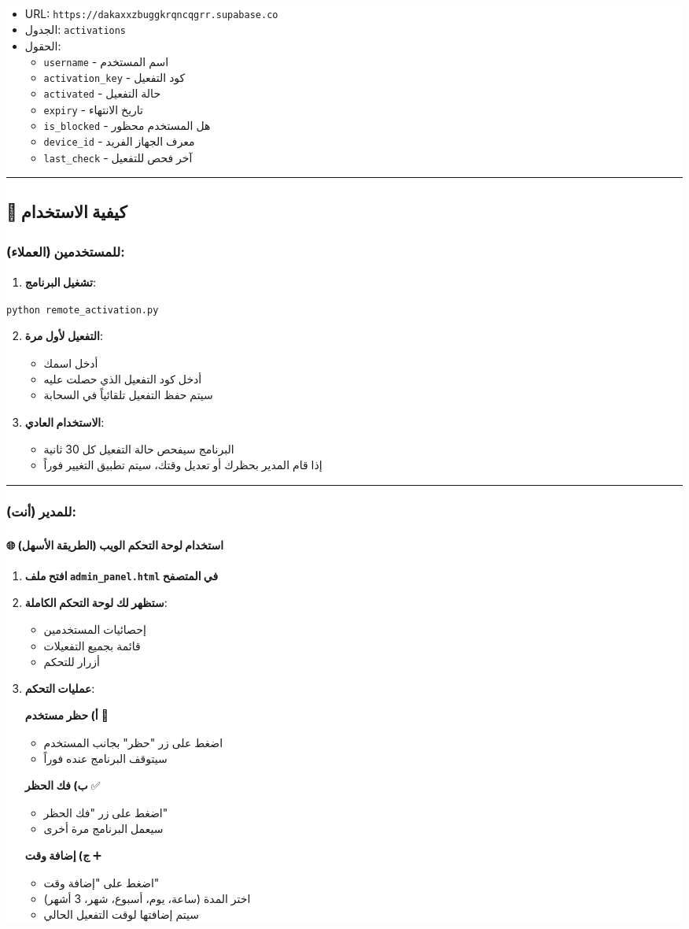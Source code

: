 - URL: `https://dakaxxzbuggkrqncqgrr.supabase.co`
- الجدول: `activations`
- الحقول:
  - `username` - اسم المستخدم
  - `activation_key` - كود التفعيل
  - `activated` - حالة التفعيل
  - `expiry` - تاريخ الانتهاء
  - `is_blocked` - هل المستخدم محظور
  - `device_id` - معرف الجهاز الفريد
  - `last_check` - آخر فحص للتفعيل

---

## 🎯 كيفية الاستخدام

### للمستخدمين (العملاء):

1. **تشغيل البرنامج**:
```bash
python remote_activation.py
```

2. **التفعيل لأول مرة**:
   - أدخل اسمك
   - أدخل كود التفعيل الذي حصلت عليه
   - سيتم حفظ التفعيل تلقائياً في السحابة

3. **الاستخدام العادي**:
   - البرنامج سيفحص حالة التفعيل كل 30 ثانية
   - إذا قام المدير بحظرك أو تعديل وقتك، سيتم تطبيق التغيير فوراً

---

### للمدير (أنت):

#### 🌐 استخدام لوحة التحكم الويب (الطريقة الأسهل)

1. **افتح ملف `admin_panel.html` في المتصفح**
2. **ستظهر لك لوحة التحكم الكاملة**:
   - إحصائيات المستخدمين
   - قائمة بجميع التفعيلات
   - أزرار للتحكم

3. **عمليات التحكم**:

   **أ) حظر مستخدم** 🚫
   - اضغط على زر "حظر" بجانب المستخدم
   - سيتوقف البرنامج عنده فوراً

   **ب) فك الحظر** ✅
   - اضغط على زر "فك الحظر"
   - سيعمل البرنامج مرة أخرى

   **ج) إضافة وقت** ➕
   - اضغط على "إضافة وقت"
   - اختر المدة (ساعة، يوم، أسبوع، شهر، 3 أشهر)
   - سيتم إضافتها لوقت التفعيل الحالي
